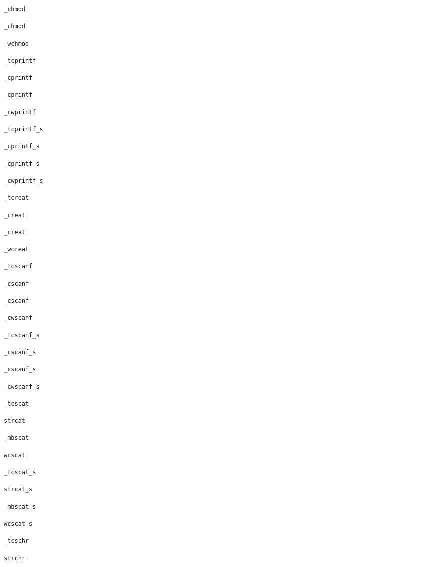 `_chmod`

`_chmod`

`_wchmod`

`_tcprintf`

`_cprintf`

`_cprintf`

`_cwprintf`

`_tcprintf_s`

`_cprintf_s`

`_cprintf_s`

`_cwprintf_s`

`_tcreat`

`_creat`

`_creat`

`_wcreat`

`_tcscanf`

`_cscanf`

`_cscanf`

`_cwscanf`

`_tcscanf_s`

`_cscanf_s`

`_cscanf_s`

`_cwscanf_s`

`_tcscat`

`strcat`

`_mbscat`

`wcscat`

`_tcscat_s`

`strcat_s`

`_mbscat_s`

`wcscat_s`

`_tcschr`

`strchr`
